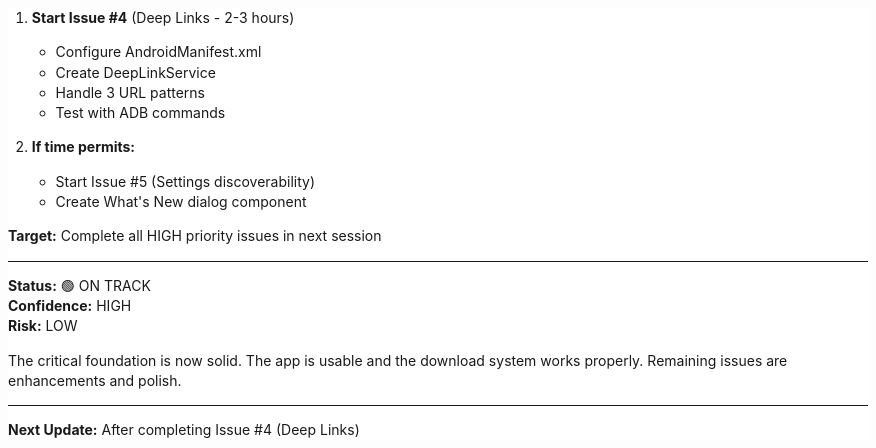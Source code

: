 1. **Start Issue #4** (Deep Links - 2-3 hours)
   - Configure AndroidManifest.xml
   - Create DeepLinkService
   - Handle 3 URL patterns
   - Test with ADB commands

2. **If time permits:**
   - Start Issue #5 (Settings discoverability)
   - Create What's New dialog component

**Target:** Complete all HIGH priority issues in next session

---

**Status:** 🟢 ON TRACK  
**Confidence:** HIGH  
**Risk:** LOW

The critical foundation is now solid. The app is usable and the download system works properly. Remaining issues are enhancements and polish.

---

**Next Update:** After completing Issue #4 (Deep Links)

